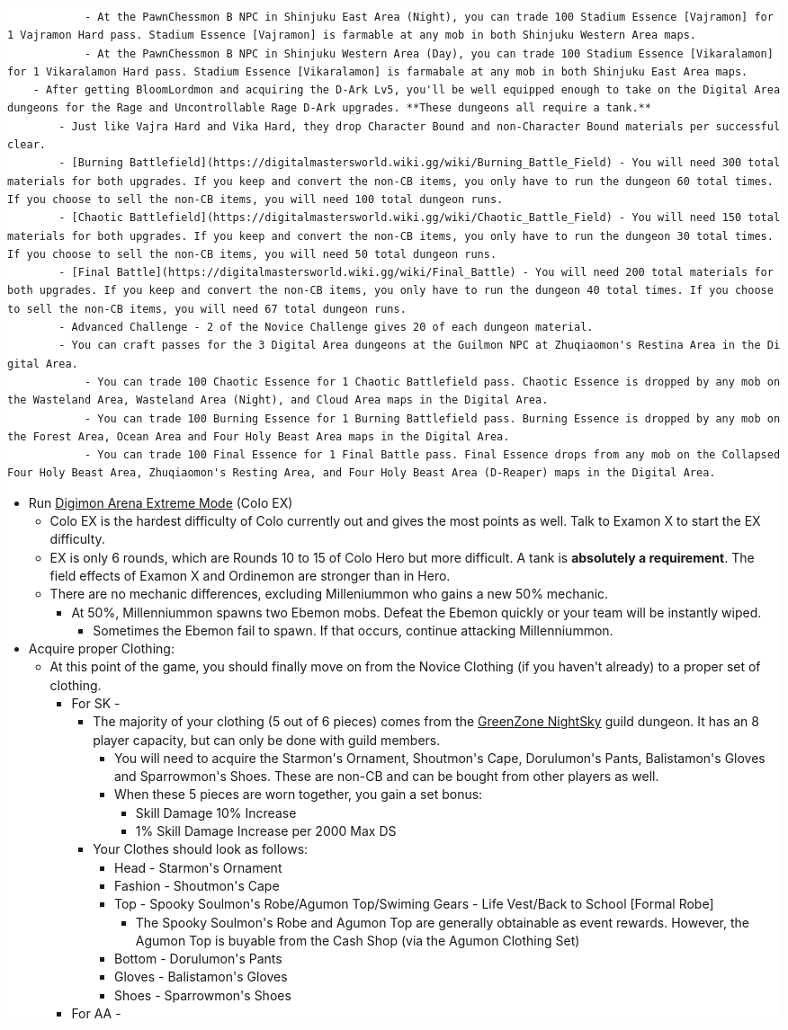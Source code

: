 				- At the PawnChessmon B NPC in Shinjuku East Area (Night), you can trade 100 Stadium Essence [Vajramon] for 1 Vajramon Hard pass. Stadium Essence [Vajramon] is farmable at any mob in both Shinjuku Western Area maps.
				- At the PawnChessmon B NPC in Shinjuku Western Area (Day), you can trade 100 Stadium Essence [Vikaralamon] for 1 Vikaralamon Hard pass. Stadium Essence [Vikaralamon] is farmabale at any mob in both Shinjuku East Area maps.
		- After getting BloomLordmon and acquiring the D-Ark Lv5, you'll be well equipped enough to take on the Digital Area dungeons for the Rage and Uncontrollable Rage D-Ark upgrades. **These dungeons all require a tank.**
			- Just like Vajra Hard and Vika Hard, they drop Character Bound and non-Character Bound materials per successful clear.
			- [Burning Battlefield](https://digitalmastersworld.wiki.gg/wiki/Burning_Battle_Field) - You will need 300 total materials for both upgrades. If you keep and convert the non-CB items, you only have to run the dungeon 60 total times. If you choose to sell the non-CB items, you will need 100 total dungeon runs.
			- [Chaotic Battlefield](https://digitalmastersworld.wiki.gg/wiki/Chaotic_Battle_Field) - You will need 150 total materials for both upgrades. If you keep and convert the non-CB items, you only have to run the dungeon 30 total times. If you choose to sell the non-CB items, you will need 50 total dungeon runs.
			- [Final Battle](https://digitalmastersworld.wiki.gg/wiki/Final_Battle) - You will need 200 total materials for both upgrades. If you keep and convert the non-CB items, you only have to run the dungeon 40 total times. If you choose to sell the non-CB items, you will need 67 total dungeon runs.
			- Advanced Challenge - 2 of the Novice Challenge gives 20 of each dungeon material. 
			- You can craft passes for the 3 Digital Area dungeons at the Guilmon NPC at Zhuqiaomon's Restina Area in the Digital Area.
				- You can trade 100 Chaotic Essence for 1 Chaotic Battlefield pass. Chaotic Essence is dropped by any mob on the Wasteland Area, Wasteland Area (Night), and Cloud Area maps in the Digital Area.
				- You can trade 100 Burning Essence for 1 Burning Battlefield pass. Burning Essence is dropped by any mob on the Forest Area, Ocean Area and Four Holy Beast Area maps in the Digital Area.
				- You can trade 100 Final Essence for 1 Final Battle pass. Final Essence drops from any mob on the Collapsed Four Holy Beast Area, Zhuqiaomon's Resting Area, and Four Holy Beast Area (D-Reaper) maps in the Digital Area.
- Run [Digimon Arena Extreme Mode](https://digitalmastersworld.wiki.gg/wiki/Digimon_Arena#Round_Rewards_Colosseum_Hero_Mode/Extreme_Mode) (Colo EX)
	- Colo EX is the hardest difficulty of Colo currently out and gives the most points as well. Talk to Examon X to start the EX difficulty.
	- EX is only 6 rounds, which are Rounds 10 to 15 of Colo Hero but more difficult. A tank is **absolutely a requirement**. The field effects of Examon X and Ordinemon are stronger than in Hero.
	- There are no mechanic differences, excluding Milleniummon who gains a new 50% mechanic.
		- At 50%, Millenniummon spawns two Ebemon mobs. Defeat the Ebemon quickly or your team will be instantly wiped.
			- Sometimes the Ebemon fail to spawn. If that occurs, continue attacking Millenniummon.
- Acquire proper Clothing:
	- At this point of the game, you should finally move on from the Novice Clothing (if you haven't already) to a proper set of clothing.
		- For SK -
			- The majority of your clothing (5 out of 6 pieces) comes from the [GreenZone NightSky](https://digitalmastersworld.wiki.gg/wiki/GreenZone_(Night)_(Guild)) guild dungeon. It has an 8 player capacity, but can only be done with guild members. 
				- You will need to acquire the Starmon's Ornament, Shoutmon's Cape, Dorulumon's Pants, Balistamon's Gloves and Sparrowmon's Shoes. These are non-CB and can be bought from other players as well.
				- When these 5 pieces are worn together, you gain a set bonus: 
					- Skill Damage 10% Increase
					- 1% Skill Damage Increase per 2000 Max DS
			- Your Clothes should look as follows:
				- Head - Starmon's Ornament
				- Fashion - Shoutmon's Cape
				- Top - Spooky Soulmon's Robe/Agumon Top/Swiming Gears - Life Vest/Back to School [Formal Robe]
					- The Spooky Soulmon's Robe and Agumon Top are generally obtainable as event rewards. However, the Agumon Top is buyable from the Cash Shop (via the Agumon Clothing Set)
				- Bottom - Dorulumon's Pants
				- Gloves - Balistamon's Gloves
				- Shoes - Sparrowmon's Shoes
		- For AA - 